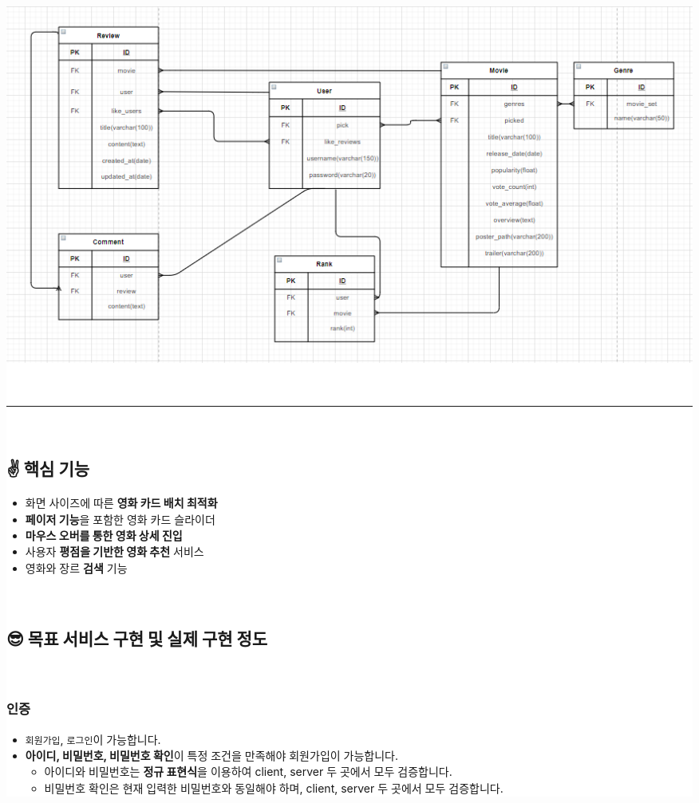 ![](README.assets/erd.png)

<br>

---

<br>

## ✌ 핵심 기능

* 화면 사이즈에 따른 **영화 카드 배치 최적화**
* **페이저 기능**을 포함한 영화 카드 슬라이더
* **마우스 오버를 통한 영화 상세 진입**
* 사용자 **평점을 기반한 영화 추천** 서비스
* 영화와 장르 **검색** 기능

<br>



## 😎 목표 서비스 구현 및 실제 구현 정도

<br>

### 인증

* `회원가입`, `로그인`이 가능합니다.
* **아이디, 비밀번호, 비밀번호 확인**이 특정 조건을 만족해야 회원가입이 가능합니다.
  - 아이디와 비밀번호는 **정규 표현식**을 이용하여 client, server 두 곳에서 모두 검증합니다.
  - 비밀번호 확인은 현재 입력한 비밀번호와 동일해야 하며, client, server 두 곳에서 모두 검증합니다.
